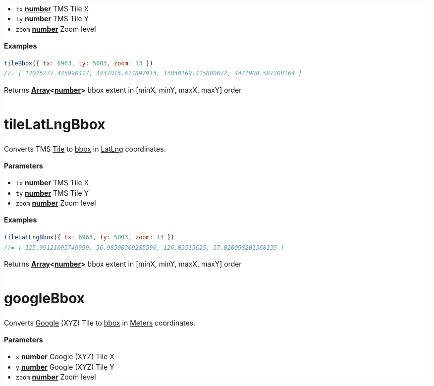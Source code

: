 -   `tx` **[number](https://developer.mozilla.org/en-US/docs/Web/JavaScript/Reference/Global_Objects/Number)** TMS Tile X
-   `ty` **[number](https://developer.mozilla.org/en-US/docs/Web/JavaScript/Reference/Global_Objects/Number)** TMS Tile Y
-   `zoom` **[number](https://developer.mozilla.org/en-US/docs/Web/JavaScript/Reference/Global_Objects/Number)** Zoom level

**Examples**

```javascript
tileBbox({ tx: 6963, ty: 5003, zoom: 13 })
//= [ 14025277.445990417, 4437016.617897913, 14030169.415800672, 4441908.587708164 ]
```

Returns **[Array](https://developer.mozilla.org/en-US/docs/Web/JavaScript/Reference/Global_Objects/Array)&lt;[number](https://developer.mozilla.org/en-US/docs/Web/JavaScript/Reference/Global_Objects/Number)>** bbox extent in [minX, minY, maxX, maxY] order

# tileLatLngBbox

Converts TMS [Tile](https://en.wikipedia.org/wiki/Tiled_web_map) to [bbox](http://geojson.org/geojson-spec.html#bounding-boxes) in [LatLng](https://en.wikipedia.org/wiki/World_Geodetic_System) coordinates.

**Parameters**

-   `tx` **[number](https://developer.mozilla.org/en-US/docs/Web/JavaScript/Reference/Global_Objects/Number)** TMS Tile X
-   `ty` **[number](https://developer.mozilla.org/en-US/docs/Web/JavaScript/Reference/Global_Objects/Number)** TMS Tile Y
-   `zoom` **[number](https://developer.mozilla.org/en-US/docs/Web/JavaScript/Reference/Global_Objects/Number)** Zoom level

**Examples**

```javascript
tileLatLngBbox({ tx: 6963, ty: 5003, zoom: 13 })
//= [ 125.99121093749999, 36.98500309285596, 126.03515625, 37.020098201368135 ]
```

Returns **[Array](https://developer.mozilla.org/en-US/docs/Web/JavaScript/Reference/Global_Objects/Array)&lt;[number](https://developer.mozilla.org/en-US/docs/Web/JavaScript/Reference/Global_Objects/Number)>** bbox extent in [minX, minY, maxX, maxY] order

# googleBbox

Converts [Google](https://en.wikipedia.org/wiki/Tiled_web_map) (XYZ) Tile to [bbox](http://geojson.org/geojson-spec.html#bounding-boxes) in [Meters](https://en.wikipedia.org/wiki/Web_Mercator) coordinates.

**Parameters**

-   `x` **[number](https://developer.mozilla.org/en-US/docs/Web/JavaScript/Reference/Global_Objects/Number)** Google (XYZ) Tile X
-   `y` **[number](https://developer.mozilla.org/en-US/docs/Web/JavaScript/Reference/Global_Objects/Number)** Google (XYZ) Tile Y
-   `zoom` **[number](https://developer.mozilla.org/en-US/docs/Web/JavaScript/Reference/Global_Objects/Number)** Zoom level
